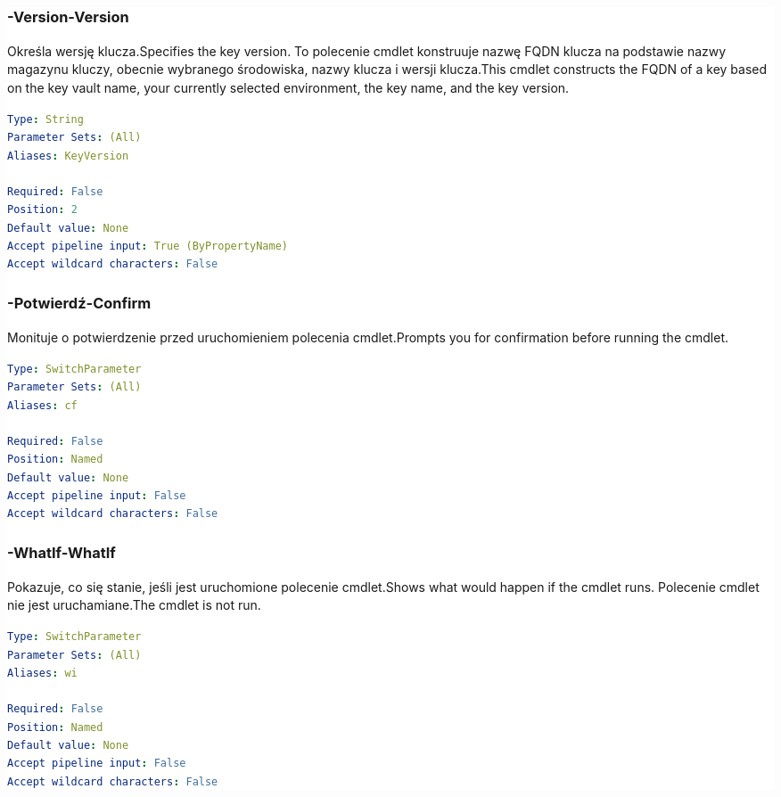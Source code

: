 ### <span data-ttu-id="0a1e4-161">-Version</span><span class="sxs-lookup"><span data-stu-id="0a1e4-161">-Version</span></span>
<span data-ttu-id="0a1e4-162">Określa wersję klucza.</span><span class="sxs-lookup"><span data-stu-id="0a1e4-162">Specifies the key version.</span></span>
<span data-ttu-id="0a1e4-163">To polecenie cmdlet konstruuje nazwę FQDN klucza na podstawie nazwy magazynu kluczy, obecnie wybranego środowiska, nazwy klucza i wersji klucza.</span><span class="sxs-lookup"><span data-stu-id="0a1e4-163">This cmdlet constructs the FQDN of a key based on the key vault name, your currently selected environment, the key name, and the key version.</span></span>

```yaml
Type: String
Parameter Sets: (All)
Aliases: KeyVersion

Required: False
Position: 2
Default value: None
Accept pipeline input: True (ByPropertyName)
Accept wildcard characters: False
```

### <span data-ttu-id="0a1e4-164">-Potwierdź</span><span class="sxs-lookup"><span data-stu-id="0a1e4-164">-Confirm</span></span>
<span data-ttu-id="0a1e4-165">Monituje o potwierdzenie przed uruchomieniem polecenia cmdlet.</span><span class="sxs-lookup"><span data-stu-id="0a1e4-165">Prompts you for confirmation before running the cmdlet.</span></span>

```yaml
Type: SwitchParameter
Parameter Sets: (All)
Aliases: cf

Required: False
Position: Named
Default value: None
Accept pipeline input: False
Accept wildcard characters: False
```

### <span data-ttu-id="0a1e4-166">-WhatIf</span><span class="sxs-lookup"><span data-stu-id="0a1e4-166">-WhatIf</span></span>
<span data-ttu-id="0a1e4-167">Pokazuje, co się stanie, jeśli jest uruchomione polecenie cmdlet.</span><span class="sxs-lookup"><span data-stu-id="0a1e4-167">Shows what would happen if the cmdlet runs.</span></span>
<span data-ttu-id="0a1e4-168">Polecenie cmdlet nie jest uruchamiane.</span><span class="sxs-lookup"><span data-stu-id="0a1e4-168">The cmdlet is not run.</span></span>

```yaml
Type: SwitchParameter
Parameter Sets: (All)
Aliases: wi

Required: False
Position: Named
Default value: None
Accept pipeline input: False
Accept wildcard characters: False
```
